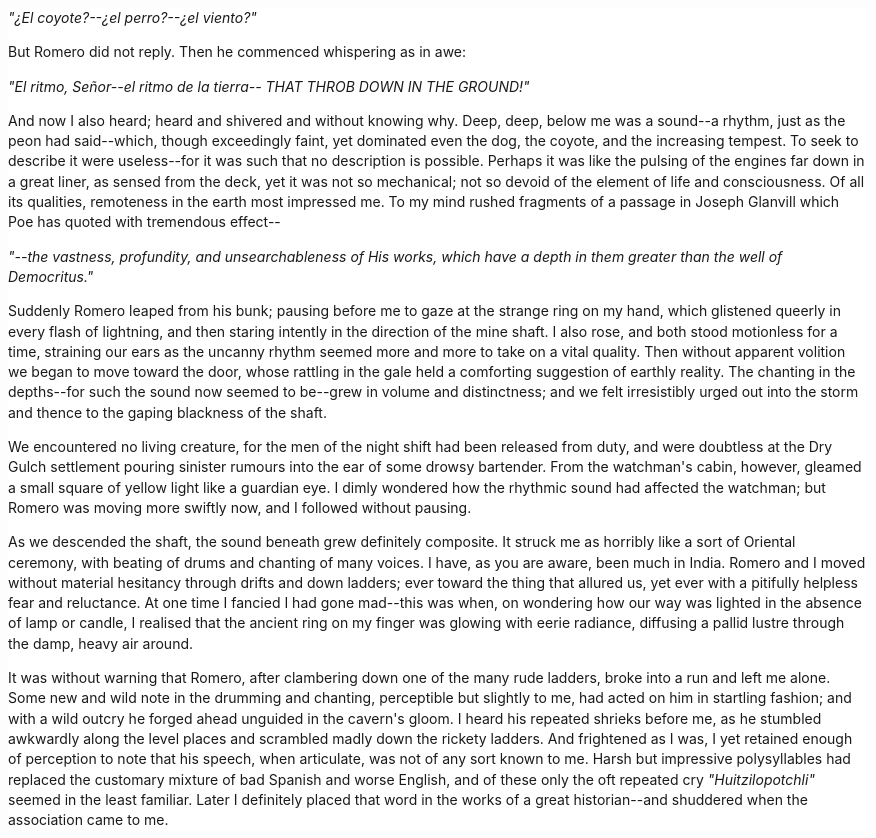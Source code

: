 _"&iquest;El coyote?--&iquest;el perro?--&iquest;el viento?"_

But Romero did not reply. Then he commenced whispering as in awe:

_"El ritmo, Señor--el ritmo de la tierra-- THAT THROB DOWN IN THE GROUND!"_

And now I also heard; heard and shivered and without knowing why. Deep, deep,
below me was a sound--a rhythm, just as the peon had said--which, though exceedingly
faint, yet dominated even the dog, the coyote, and the increasing tempest. To seek to describe
it were useless--for it was such that no description is possible. Perhaps it was like the
pulsing of the engines far down in a great liner, as sensed from the deck, yet it was not so
mechanical; not so devoid of the element of life and consciousness. Of all its qualities,
remoteness in the earth most impressed me. To my mind rushed fragments of a passage in Joseph
Glanvill which Poe has quoted with tremendous effect--

_"--the vastness, profundity, and unsearchableness of His works,
which have a depth in them greater than the well of Democritus."_

Suddenly Romero leaped from his bunk; pausing before me to gaze at the strange
ring on my hand, which glistened queerly in every flash of lightning, and then staring intently
in the direction of the mine shaft. I also rose, and both stood motionless for a time, straining
our ears as the uncanny rhythm seemed more and more to take on a vital quality. Then without
apparent volition we began to move toward the door, whose rattling in the gale held a comforting
suggestion of earthly reality. The chanting in the depths--for such the sound now seemed
to be--grew in volume and distinctness; and we felt irresistibly urged out into the storm
and thence to the gaping blackness of the shaft.

We encountered no living creature, for the men of the night shift had been
released from duty, and were doubtless at the Dry Gulch settlement pouring sinister rumours
into the ear of some drowsy bartender. From the watchman's cabin, however, gleamed a small
square of yellow light like a guardian eye. I dimly wondered how the rhythmic sound had affected
the watchman; but Romero was moving more swiftly now, and I followed without pausing.

As we descended the shaft, the sound beneath grew definitely composite. It
struck me as horribly like a sort of Oriental ceremony, with beating of drums and chanting of
many voices. I have, as you are aware, been much in India. Romero and I moved without material
hesitancy through drifts and down ladders; ever toward the thing that allured us, yet ever with
a pitifully helpless fear and reluctance. At one time I fancied I had gone mad--this was
when, on wondering how our way was lighted in the absence of lamp or candle, I realised that
the ancient ring on my finger was glowing with eerie radiance, diffusing a pallid lustre through
the damp, heavy air around.

It was without warning that Romero, after clambering down one of the many rude
ladders, broke into a run and left me alone. Some new and wild note in the drumming and chanting,
perceptible but slightly to me, had acted on him in startling fashion; and with a wild outcry
he forged ahead unguided in the cavern's gloom. I heard his repeated shrieks before me,
as he stumbled awkwardly along the level places and scrambled madly down the rickety ladders.
And frightened as I was, I yet retained enough of perception to note that his speech, when articulate,
was not of any sort known to me. Harsh but impressive polysyllables had replaced the customary
mixture of bad Spanish and worse English, and of these only the oft repeated cry _"Huitzilopotchli"_
seemed in the least familiar. Later I definitely placed that word in the works of a great historian--and
shuddered when the association came to me.
